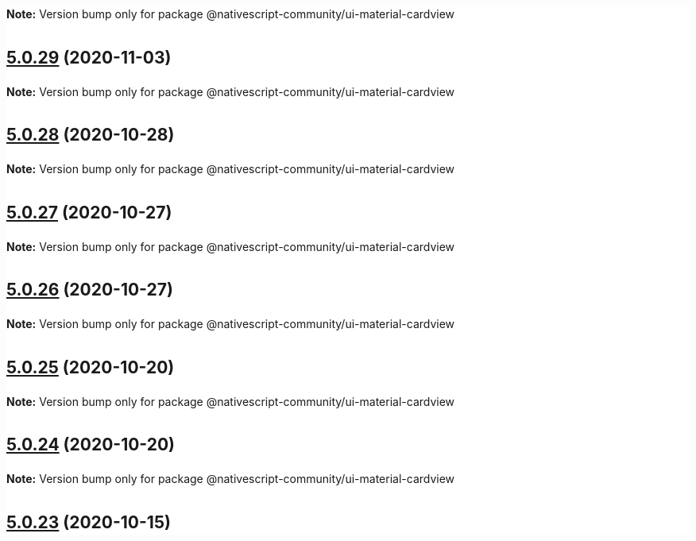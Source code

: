 **Note:** Version bump only for package @nativescript-community/ui-material-cardview





## [5.0.29](https://github.com/nativescript-community/ui-material-components/compare/v5.0.28...v5.0.29) (2020-11-03)

**Note:** Version bump only for package @nativescript-community/ui-material-cardview





## [5.0.28](https://github.com/nativescript-community/ui-material-components/compare/v5.0.27...v5.0.28) (2020-10-28)

**Note:** Version bump only for package @nativescript-community/ui-material-cardview





## [5.0.27](https://github.com/nativescript-community/ui-material-components/compare/v5.0.26...v5.0.27) (2020-10-27)

**Note:** Version bump only for package @nativescript-community/ui-material-cardview





## [5.0.26](https://github.com/nativescript-community/ui-material-components/compare/v5.0.25...v5.0.26) (2020-10-27)

**Note:** Version bump only for package @nativescript-community/ui-material-cardview





## [5.0.25](https://github.com/nativescript-community/ui-material-components/compare/v5.0.24...v5.0.25) (2020-10-20)

**Note:** Version bump only for package @nativescript-community/ui-material-cardview





## [5.0.24](https://github.com/nativescript-community/ui-material-components/compare/v5.0.23...v5.0.24) (2020-10-20)

**Note:** Version bump only for package @nativescript-community/ui-material-cardview





## [5.0.23](https://github.com/nativescript-community/ui-material-components/compare/v5.0.22...v5.0.23) (2020-10-15)
